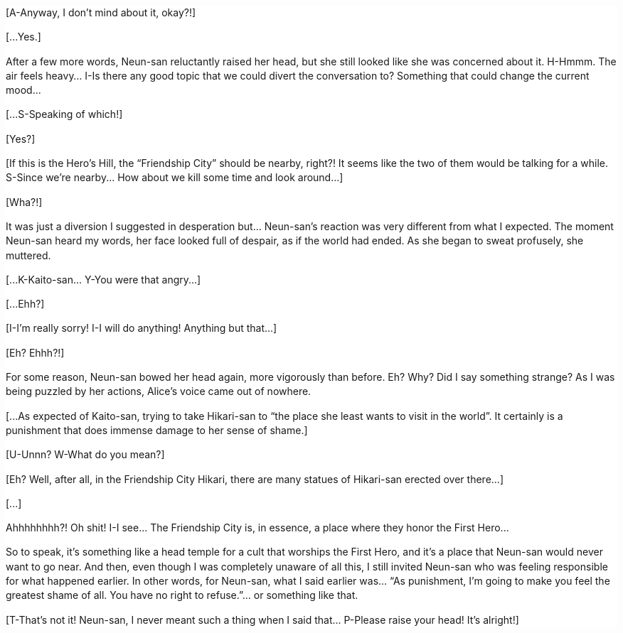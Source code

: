 [A-Anyway, I don’t mind about it, okay?!]

[...Yes.]

After a few more words, Neun-san reluctantly raised her head, but she still
looked like she was concerned about it. H-Hmmm. The air feels heavy… I-Is there
any good topic that we could divert the conversation to? Something that could
change the current mood...

[...S-Speaking of which!]

[Yes?]

[If this is the Hero’s Hill, the “Friendship City” should be nearby, right?! It
seems like the two of them would be talking for a while. S-Since we’re nearby...
How about we kill some time and look around...]

[Wha?!]

It was just a diversion I suggested in desperation but... Neun-san’s reaction
was very different from what I expected. The moment Neun-san heard my words, her
face looked full of despair, as if the world had ended. As she began to sweat
profusely, she muttered.

[...K-Kaito-san... Y-You were that angry...]

[...Ehh?]

[I-I’m really sorry! I-I will do anything! Anything but that...]

[Eh? Ehhh?!]

For some reason, Neun-san bowed her head again, more vigorously than before. Eh?
Why? Did I say something strange? As I was being puzzled by her actions, Alice’s
voice came out of nowhere.

[...As expected of Kaito-san, trying to take Hikari-san to “the place she least
wants to visit in the world”. It certainly is a punishment that does immense
damage to her sense of shame.]

[U-Unnn? W-What do you mean?]

[Eh? Well, after all, in the Friendship City Hikari, there are many statues of
Hikari-san erected over there...]

[...]

Ahhhhhhhh?! Oh shit! I-I see... The Friendship City is, in essence, a place
where they honor the First Hero...

So to speak, it’s something like a head temple for a cult that worships the
First Hero, and it’s a place that Neun-san would never want to go near. And
then, even though I was completely unaware of all this, I still invited Neun-san
who was feeling responsible for what happened earlier. In other words, for
Neun-san, what I said earlier was... “As punishment, I’m going to make you feel
the greatest shame of all. You have no right to refuse.”... or something like
that.

[T-That’s not it! Neun-san, I never meant such a thing when I said that...
P-Please raise your head! It’s alright!]
